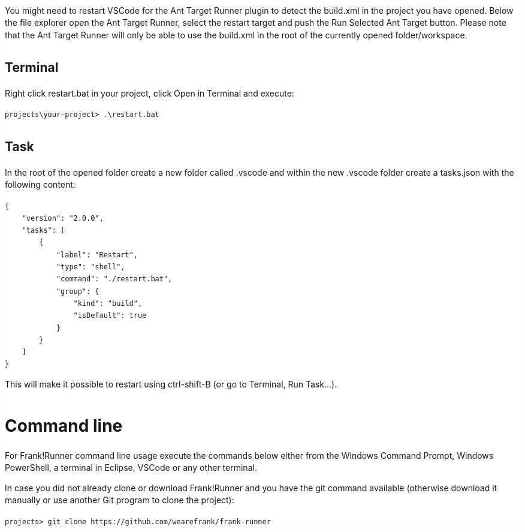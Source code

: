 You might need to restart VSCode for the Ant Target Runner plugin to detect the
build.xml in the project you have opened. Below the file explorer open the Ant
Target Runner, select the restart target and push the Run Selected Ant Target
button. Please note that the Ant Target Runner will only be able to use the
build.xml in the root of the currently opened folder/workspace.

## Terminal

Right click restart.bat in your project, click Open in Terminal and execute:

```
projects\your-project> .\restart.bat
```

## Task

In the root of the opened folder create a new folder called .vscode and within
the new .vscode folder create a tasks.json with the following content:

```
{
    "version": "2.0.0",
    "tasks": [
        {
            "label": "Restart",
            "type": "shell",
            "command": "./restart.bat",
            "group": {
                "kind": "build",
                "isDefault": true
            }
        }
    ]
}
```

This will make it possible to restart using ctrl-shift-B (or go to Terminal,
Run Task...).


# Command line

For Frank!Runner command line usage execute the commands below either from the
Windows Command Prompt, Windows PowerShell, a terminal in Eclipse, VSCode or any
other terminal.

In case you did not already clone or download Frank!Runner and you have the git
command available (otherwise download it manually or use another Git program to
clone the project):

```
projects> git clone https://github.com/wearefrank/frank-runner
```

